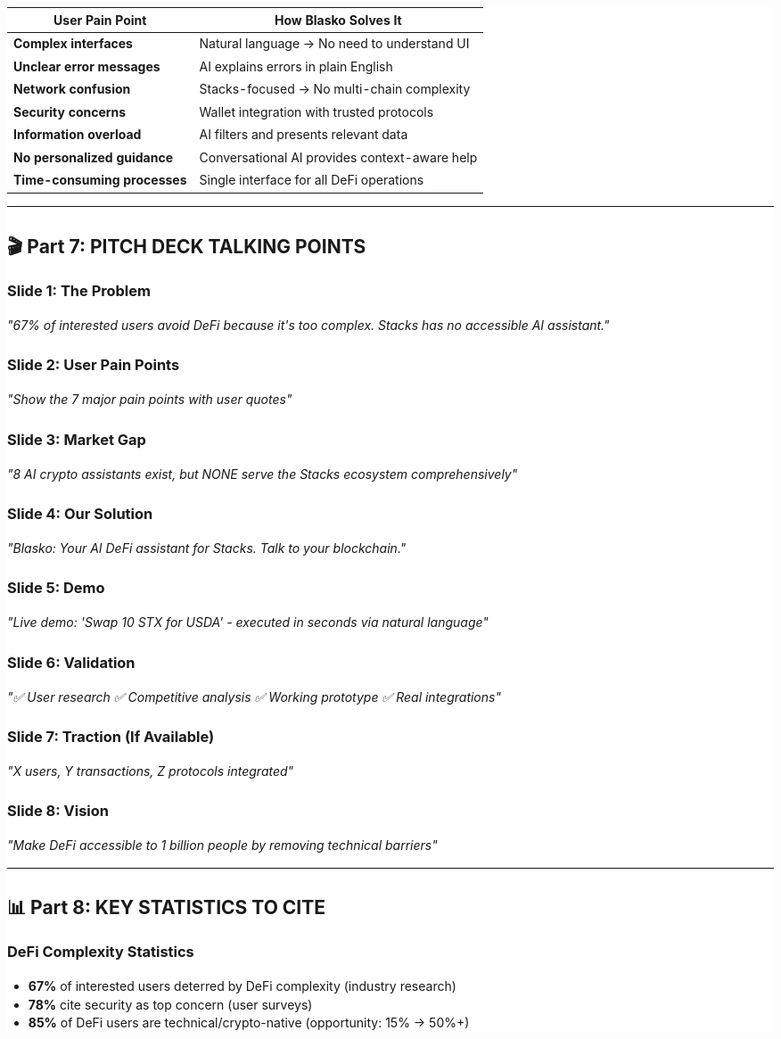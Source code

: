| User Pain Point | How Blasko Solves It |
|----------------|----------------------|
| **Complex interfaces** | Natural language → No need to understand UI |
| **Unclear error messages** | AI explains errors in plain English |
| **Network confusion** | Stacks-focused → No multi-chain complexity |
| **Security concerns** | Wallet integration with trusted protocols |
| **Information overload** | AI filters and presents relevant data |
| **No personalized guidance** | Conversational AI provides context-aware help |
| **Time-consuming processes** | Single interface for all DeFi operations |

---

## 🎬 Part 7: PITCH DECK TALKING POINTS

### Slide 1: The Problem
*"67% of interested users avoid DeFi because it's too complex. Stacks has no accessible AI assistant."*

### Slide 2: User Pain Points
*"Show the 7 major pain points with user quotes"*

### Slide 3: Market Gap
*"8 AI crypto assistants exist, but NONE serve the Stacks ecosystem comprehensively"*

### Slide 4: Our Solution
*"Blasko: Your AI DeFi assistant for Stacks. Talk to your blockchain."*

### Slide 5: Demo
*"Live demo: 'Swap 10 STX for USDA' - executed in seconds via natural language"*

### Slide 6: Validation
*"✅ User research ✅ Competitive analysis ✅ Working prototype ✅ Real integrations"*

### Slide 7: Traction (If Available)
*"X users, Y transactions, Z protocols integrated"*

### Slide 8: Vision
*"Make DeFi accessible to 1 billion people by removing technical barriers"*

---

## 📊 Part 8: KEY STATISTICS TO CITE

### DeFi Complexity Statistics
- **67%** of interested users deterred by DeFi complexity (industry research)
- **78%** cite security as top concern (user surveys)
- **85%** of DeFi users are technical/crypto-native (opportunity: 15% → 50%+)
